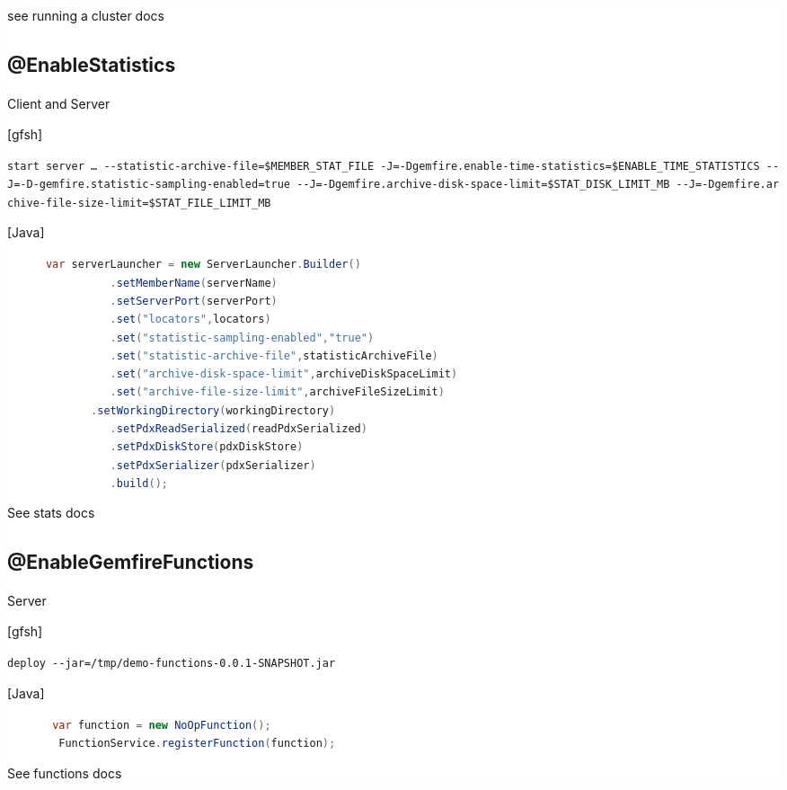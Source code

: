 see running a cluster docs

## @EnableStatistics

Client and Server

[gfsh]

```shell
start server … --statistic-archive-file=$MEMBER_STAT_FILE -J=-Dgemfire.enable-time-statistics=$ENABLE_TIME_STATISTICS --J=-D-gemfire.statistic-sampling-enabled=true --J=-Dgemfire.archive-disk-space-limit=$STAT_DISK_LIMIT_MB ​​--J=-Dgemfire.archive-file-size-limit=$STAT_FILE_LIMIT_MB
```



[Java]

```java
      var serverLauncher = new ServerLauncher.Builder()
                .setMemberName(serverName)
                .setServerPort(serverPort)
                .set("locators",locators)
                .set("statistic-sampling-enabled","true")
                .set("statistic-archive-file",statisticArchiveFile)
                .set("archive-disk-space-limit",archiveDiskSpaceLimit)
                .set("archive-file-size-limit",archiveFileSizeLimit)
             .setWorkingDirectory(workingDirectory)
                .setPdxReadSerialized(readPdxSerialized)
                .setPdxDiskStore(pdxDiskStore)
                .setPdxSerializer(pdxSerializer)
                .build();
```
 

See stats docs

## @EnableGemfireFunctions

Server

[gfsh]

```shell
deploy --jar=/tmp/demo-functions-0.0.1-SNAPSHOT.jar
```

[Java]

```java
       var function = new NoOpFunction();
        FunctionService.registerFunction(function);

```

See functions docs


